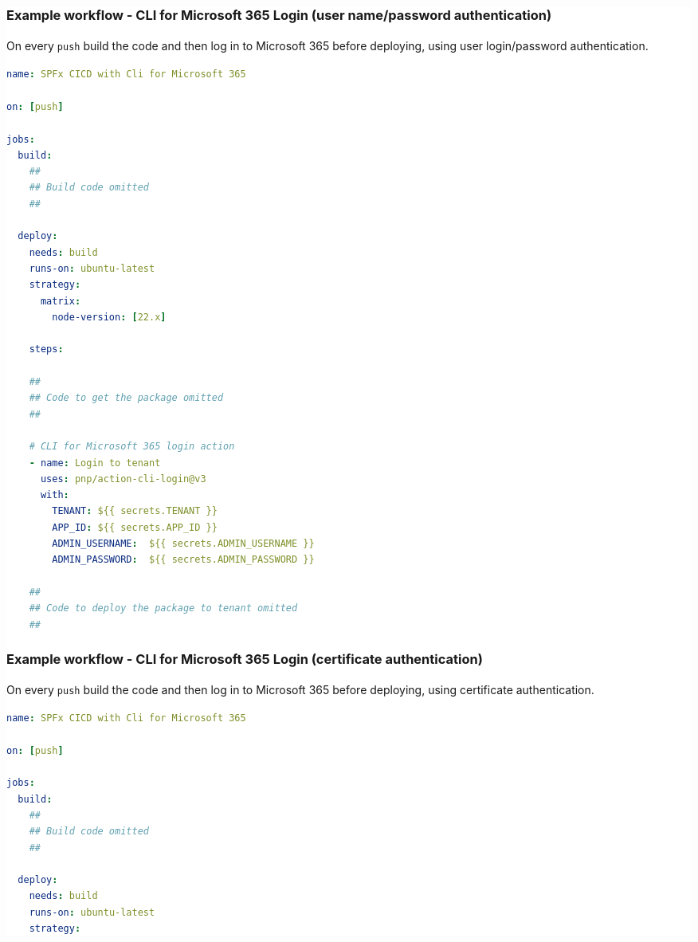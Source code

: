 ### Example workflow - CLI for Microsoft 365 Login (user name/password authentication)

On every `push` build the code and then log in to Microsoft 365 before deploying, using user login/password authentication.

```yaml
name: SPFx CICD with Cli for Microsoft 365

on: [push]

jobs:
  build:
    ##
    ## Build code omitted
    ##

  deploy:
    needs: build
    runs-on: ubuntu-latest
    strategy:
      matrix:
        node-version: [22.x]

    steps:

    ##
    ## Code to get the package omitted
    ##

    # CLI for Microsoft 365 login action
    - name: Login to tenant
      uses: pnp/action-cli-login@v3
      with:
        TENANT: ${{ secrets.TENANT }}
        APP_ID: ${{ secrets.APP_ID }}
        ADMIN_USERNAME:  ${{ secrets.ADMIN_USERNAME }}
        ADMIN_PASSWORD:  ${{ secrets.ADMIN_PASSWORD }}

    ##
    ## Code to deploy the package to tenant omitted
    ##
```

### Example workflow - CLI for Microsoft 365 Login (certificate authentication)

On every `push` build the code and then log in to Microsoft 365 before deploying, using certificate authentication.

```yaml
name: SPFx CICD with Cli for Microsoft 365

on: [push]

jobs:
  build:
    ##
    ## Build code omitted
    ##

  deploy:
    needs: build
    runs-on: ubuntu-latest
    strategy:
```